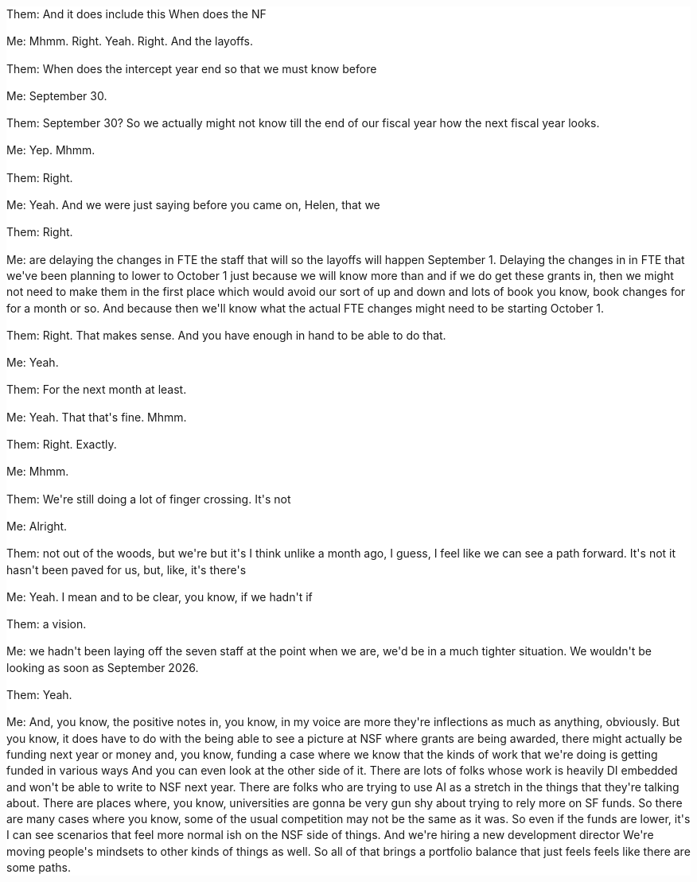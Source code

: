 Them: And it does include this When does the NF

Me: Mhmm. Right. Yeah. Right. And the layoffs.

Them: When does the intercept year end so that we must know before

Me: September 30\.

Them: September 30? So we actually might not know till the end of our fiscal year how the next fiscal year looks.

Me: Yep. Mhmm.

Them: Right.

Me: Yeah. And we were just saying before you came on, Helen, that we

Them: Right.

Me: are delaying the changes in FTE the staff that will so the layoffs will happen September 1\. Delaying the changes in in FTE that we've been planning to lower to October 1 just because we will know more than and if we do get these grants in, then we might not need to make them in the first place which would avoid our sort of up and down and lots of book you know, book changes for for a month or so. And because then we'll know what the actual FTE changes might need to be starting October 1\.

Them: Right. That makes sense. And you have enough in hand to be able to do that.

Me: Yeah.

Them: For the next month at least.

Me: Yeah. That that's fine. Mhmm.

Them: Right. Exactly.

Me: Mhmm.

Them: We're still doing a lot of finger crossing. It's not

Me: Alright.

Them: not out of the woods, but we're but it's I think unlike a month ago, I guess, I feel like we can see a path forward. It's not it hasn't been paved for us, but, like, it's there's

Me: Yeah. I mean and to be clear, you know, if we hadn't if

Them: a vision.

Me: we hadn't been laying off the seven staff at the point when we are, we'd be in a much tighter situation. We wouldn't be looking as soon as September 2026\.

Them: Yeah.

Me: And, you know, the positive notes in, you know, in my voice are more they're inflections as much as anything, obviously. But you know, it does have to do with the being able to see a picture at NSF where grants are being awarded, there might actually be funding next year or money and, you know, funding a case where we know that the kinds of work that we're doing is getting funded in various ways And you can even look at the other side of it. There are lots of folks whose work is heavily DI embedded and won't be able to write to NSF next year. There are folks who are trying to use AI as a stretch in the things that they're talking about. There are places where, you know, universities are gonna be very gun shy about trying to rely more on SF funds. So there are many cases where you know, some of the usual competition may not be the same as it was. So even if the funds are lower, it's I can see scenarios that feel more normal ish on the NSF side of things. And we're hiring a new development director We're moving people's mindsets to other kinds of things as well. So all of that brings a portfolio balance that just feels feels like there are some paths.
